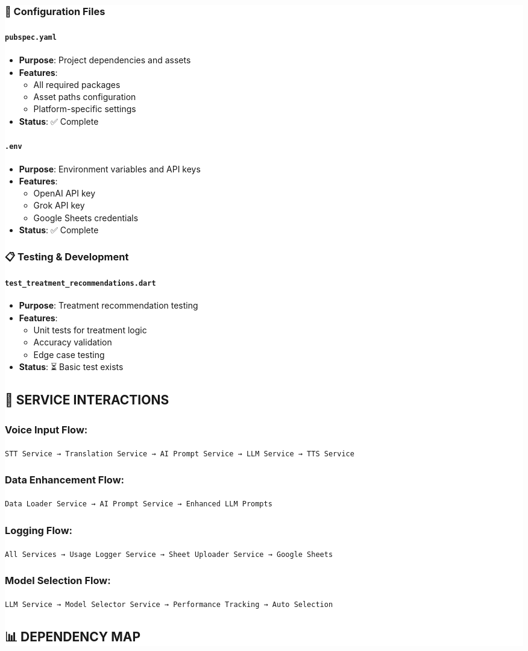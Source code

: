 ### **🔧 Configuration Files**

#### **`pubspec.yaml`**
- **Purpose**: Project dependencies and assets
- **Features**: 
  - All required packages
  - Asset paths configuration
  - Platform-specific settings
- **Status**: ✅ Complete

#### **`.env`**
- **Purpose**: Environment variables and API keys
- **Features**: 
  - OpenAI API key
  - Grok API key
  - Google Sheets credentials
- **Status**: ✅ Complete

### **📋 Testing & Development**

#### **`test_treatment_recommendations.dart`**
- **Purpose**: Treatment recommendation testing
- **Features**: 
  - Unit tests for treatment logic
  - Accuracy validation
  - Edge case testing
- **Status**: ⏳ Basic test exists

## 🔄 **SERVICE INTERACTIONS**

### **Voice Input Flow:**
```
STT Service → Translation Service → AI Prompt Service → LLM Service → TTS Service
```

### **Data Enhancement Flow:**
```
Data Loader Service → AI Prompt Service → Enhanced LLM Prompts
```

### **Logging Flow:**
```
All Services → Usage Logger Service → Sheet Uploader Service → Google Sheets
```

### **Model Selection Flow:**
```
LLM Service → Model Selector Service → Performance Tracking → Auto Selection
```

## 📊 **DEPENDENCY MAP**
